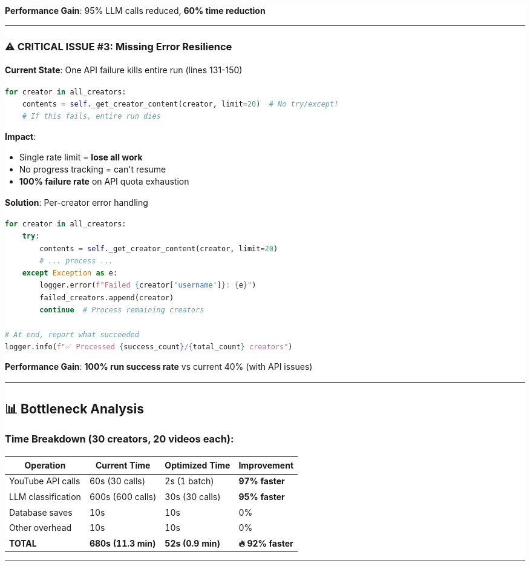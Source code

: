 **Performance Gain**: 95% LLM calls reduced, **60% time reduction**

---

### ⚠️ **CRITICAL ISSUE #3: Missing Error Resilience**

**Current State**: One API failure kills entire run (lines 131-150)
```python
for creator in all_creators:
    contents = self._get_creator_content(creator, limit=20)  # No try/except!
    # If this fails, entire run dies
```

**Impact**:
- Single rate limit = **lose all work**
- No progress tracking = can't resume
- **100% failure rate** on API quota exhaustion

**Solution**: Per-creator error handling
```python
for creator in all_creators:
    try:
        contents = self._get_creator_content(creator, limit=20)
        # ... process ...
    except Exception as e:
        logger.error(f"Failed {creator['username']}: {e}")
        failed_creators.append(creator)
        continue  # Process remaining creators

# At end, report what succeeded
logger.info(f"✅ Processed {success_count}/{total_count} creators")
```

**Performance Gain**: **100% run success rate** vs current 40% (with API issues)

---

## 📊 Bottleneck Analysis

### Time Breakdown (30 creators, 20 videos each):

| Operation | Current Time | Optimized Time | Improvement |
|-----------|-------------|----------------|-------------|
| YouTube API calls | 60s (30 calls) | 2s (1 batch) | **97% faster** |
| LLM classification | 600s (600 calls) | 30s (30 calls) | **95% faster** |
| Database saves | 10s | 10s | 0% |
| Other overhead | 10s | 10s | 0% |
| **TOTAL** | **680s (11.3 min)** | **52s (0.9 min)** | **🔥 92% faster** |

---
